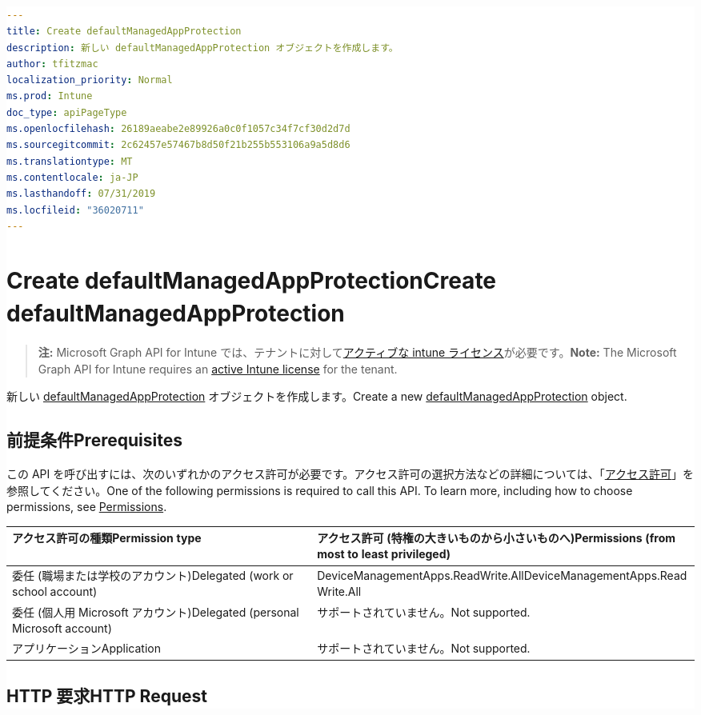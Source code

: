 ```yaml
---
title: Create defaultManagedAppProtection
description: 新しい defaultManagedAppProtection オブジェクトを作成します。
author: tfitzmac
localization_priority: Normal
ms.prod: Intune
doc_type: apiPageType
ms.openlocfilehash: 26189aeabe2e89926a0c0f1057c34f7cf30d2d7d
ms.sourcegitcommit: 2c62457e57467b8d50f21b255b553106a9a5d8d6
ms.translationtype: MT
ms.contentlocale: ja-JP
ms.lasthandoff: 07/31/2019
ms.locfileid: "36020711"
---
```

# <a name="create-defaultmanagedappprotection"></a><span data-ttu-id="02f7e-103">Create defaultManagedAppProtection</span><span class="sxs-lookup"><span data-stu-id="02f7e-103">Create defaultManagedAppProtection</span></span>

> <span data-ttu-id="02f7e-104">**注:** Microsoft Graph API for Intune では、テナントに対して[アクティブな intune ライセンス](https://go.microsoft.com/fwlink/?linkid=839381)が必要です。</span><span class="sxs-lookup"><span data-stu-id="02f7e-104">**Note:** The Microsoft Graph API for Intune requires an [active Intune license](https://go.microsoft.com/fwlink/?linkid=839381) for the tenant.</span></span>

<span data-ttu-id="02f7e-105">新しい [defaultManagedAppProtection](../resources/intune-mam-defaultmanagedappprotection.md) オブジェクトを作成します。</span><span class="sxs-lookup"><span data-stu-id="02f7e-105">Create a new [defaultManagedAppProtection](../resources/intune-mam-defaultmanagedappprotection.md) object.</span></span>

## <a name="prerequisites"></a><span data-ttu-id="02f7e-106">前提条件</span><span class="sxs-lookup"><span data-stu-id="02f7e-106">Prerequisites</span></span>
<span data-ttu-id="02f7e-p101">この API を呼び出すには、次のいずれかのアクセス許可が必要です。アクセス許可の選択方法などの詳細については、「[アクセス許可](/graph/permissions-reference)」を参照してください。</span><span class="sxs-lookup"><span data-stu-id="02f7e-p101">One of the following permissions is required to call this API. To learn more, including how to choose permissions, see [Permissions](/graph/permissions-reference).</span></span>

|<span data-ttu-id="02f7e-109">アクセス許可の種類</span><span class="sxs-lookup"><span data-stu-id="02f7e-109">Permission type</span></span>|<span data-ttu-id="02f7e-110">アクセス許可 (特権の大きいものから小さいものへ)</span><span class="sxs-lookup"><span data-stu-id="02f7e-110">Permissions (from most to least privileged)</span></span>|
|:---|:---|
|<span data-ttu-id="02f7e-111">委任 (職場または学校のアカウント)</span><span class="sxs-lookup"><span data-stu-id="02f7e-111">Delegated (work or school account)</span></span>|<span data-ttu-id="02f7e-112">DeviceManagementApps.ReadWrite.All</span><span class="sxs-lookup"><span data-stu-id="02f7e-112">DeviceManagementApps.ReadWrite.All</span></span>|
|<span data-ttu-id="02f7e-113">委任 (個人用 Microsoft アカウント)</span><span class="sxs-lookup"><span data-stu-id="02f7e-113">Delegated (personal Microsoft account)</span></span>|<span data-ttu-id="02f7e-114">サポートされていません。</span><span class="sxs-lookup"><span data-stu-id="02f7e-114">Not supported.</span></span>|
|<span data-ttu-id="02f7e-115">アプリケーション</span><span class="sxs-lookup"><span data-stu-id="02f7e-115">Application</span></span>|<span data-ttu-id="02f7e-116">サポートされていません。</span><span class="sxs-lookup"><span data-stu-id="02f7e-116">Not supported.</span></span>|

## <a name="http-request"></a><span data-ttu-id="02f7e-117">HTTP 要求</span><span class="sxs-lookup"><span data-stu-id="02f7e-117">HTTP Request</span></span>
